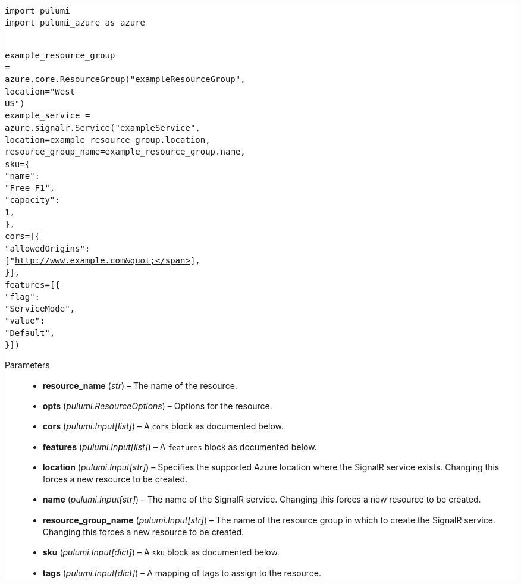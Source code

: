<div class="highlight-python notranslate"><div class="highlight"><pre><span></span><span class="kn">import</span> <span class="nn">pulumi</span>
<span class="kn">import</span> <span class="nn">pulumi_azure</span> <span class="k">as</span> <span class="nn">azure</span>

<span class="n">example_resource_group</span> <span class="o">=</span> <span class="n">azure</span><span class="o">.</span><span class="n">core</span><span class="o">.</span><span class="n">ResourceGroup</span><span class="p">(</span><span class="s2">&quot;exampleResourceGroup&quot;</span><span class="p">,</span> <span class="n">location</span><span class="o">=</span><span class="s2">&quot;West US&quot;</span><span class="p">)</span>
<span class="n">example_service</span> <span class="o">=</span> <span class="n">azure</span><span class="o">.</span><span class="n">signalr</span><span class="o">.</span><span class="n">Service</span><span class="p">(</span><span class="s2">&quot;exampleService&quot;</span><span class="p">,</span>
    <span class="n">location</span><span class="o">=</span><span class="n">example_resource_group</span><span class="o">.</span><span class="n">location</span><span class="p">,</span>
    <span class="n">resource_group_name</span><span class="o">=</span><span class="n">example_resource_group</span><span class="o">.</span><span class="n">name</span><span class="p">,</span>
    <span class="n">sku</span><span class="o">=</span><span class="p">{</span>
        <span class="s2">&quot;name&quot;</span><span class="p">:</span> <span class="s2">&quot;Free_F1&quot;</span><span class="p">,</span>
        <span class="s2">&quot;capacity&quot;</span><span class="p">:</span> <span class="mi">1</span><span class="p">,</span>
    <span class="p">},</span>
    <span class="n">cors</span><span class="o">=</span><span class="p">[{</span>
        <span class="s2">&quot;allowedOrigins&quot;</span><span class="p">:</span> <span class="p">[</span><span class="s2">&quot;http://www.example.com&quot;</span><span class="p">],</span>
    <span class="p">}],</span>
    <span class="n">features</span><span class="o">=</span><span class="p">[{</span>
        <span class="s2">&quot;flag&quot;</span><span class="p">:</span> <span class="s2">&quot;ServiceMode&quot;</span><span class="p">,</span>
        <span class="s2">&quot;value&quot;</span><span class="p">:</span> <span class="s2">&quot;Default&quot;</span><span class="p">,</span>
    <span class="p">}])</span>
</pre></div>
</div>
<dl class="field-list simple">
<dt class="field-odd">Parameters</dt>
<dd class="field-odd"><ul class="simple">
<li><p><strong>resource_name</strong> (<em>str</em>) – The name of the resource.</p></li>
<li><p><strong>opts</strong> (<a class="reference internal" href="../../pulumi/#pulumi.ResourceOptions" title="pulumi.ResourceOptions"><em>pulumi.ResourceOptions</em></a>) – Options for the resource.</p></li>
<li><p><strong>cors</strong> (<em>pulumi.Input</em><em>[</em><em>list</em><em>]</em>) – A <code class="docutils literal notranslate"><span class="pre">cors</span></code> block as documented below.</p></li>
<li><p><strong>features</strong> (<em>pulumi.Input</em><em>[</em><em>list</em><em>]</em>) – A <code class="docutils literal notranslate"><span class="pre">features</span></code> block as documented below.</p></li>
<li><p><strong>location</strong> (<em>pulumi.Input</em><em>[</em><em>str</em><em>]</em>) – Specifies the supported Azure location where the SignalR service exists. Changing this forces a new resource to be created.</p></li>
<li><p><strong>name</strong> (<em>pulumi.Input</em><em>[</em><em>str</em><em>]</em>) – The name of the SignalR service. Changing this forces a new resource to be created.</p></li>
<li><p><strong>resource_group_name</strong> (<em>pulumi.Input</em><em>[</em><em>str</em><em>]</em>) – The name of the resource group in which to create the SignalR service. Changing this forces a new resource to be created.</p></li>
<li><p><strong>sku</strong> (<em>pulumi.Input</em><em>[</em><em>dict</em><em>]</em>) – A <code class="docutils literal notranslate"><span class="pre">sku</span></code> block as documented below.</p></li>
<li><p><strong>tags</strong> (<em>pulumi.Input</em><em>[</em><em>dict</em><em>]</em>) – A mapping of tags to assign to the resource.</p></li>
</ul>
</dd>
</dl>
